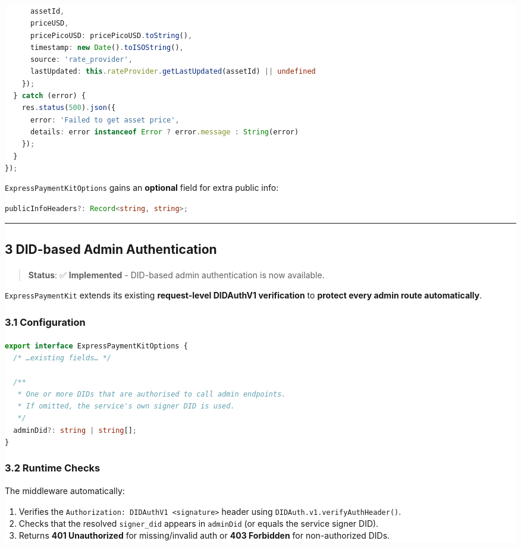 ```ts
      assetId,
      priceUSD,
      pricePicoUSD: pricePicoUSD.toString(),
      timestamp: new Date().toISOString(),
      source: 'rate_provider',
      lastUpdated: this.rateProvider.getLastUpdated(assetId) || undefined
    });
  } catch (error) {
    res.status(500).json({ 
      error: 'Failed to get asset price',
      details: error instanceof Error ? error.message : String(error)
    });
  }
});
```

`ExpressPaymentKitOptions` gains an **optional** field for extra public info:

```ts
publicInfoHeaders?: Record<string, string>;
```

---

## 3  DID-based Admin Authentication

> **Status**: ✅ **Implemented** - DID-based admin authentication is now available.

`ExpressPaymentKit` extends its existing **request-level DIDAuthV1 verification** to **protect every admin route automatically**.

### 3.1  Configuration

```typescript
export interface ExpressPaymentKitOptions {
  /* …existing fields… */

  /**
   * One or more DIDs that are authorised to call admin endpoints.  
   * If omitted, the service's own signer DID is used.
   */
  adminDid?: string | string[];
}
```

### 3.2  Runtime Checks

The middleware automatically:

1. Verifies the `Authorization: DIDAuthV1 <signature>` header using `DIDAuth.v1.verifyAuthHeader()`.
2. Checks that the resolved `signer_did` appears in `adminDid` (or equals the service signer DID).
3. Returns **401 Unauthorized** for missing/invalid auth or **403 Forbidden** for non-authorized DIDs.
